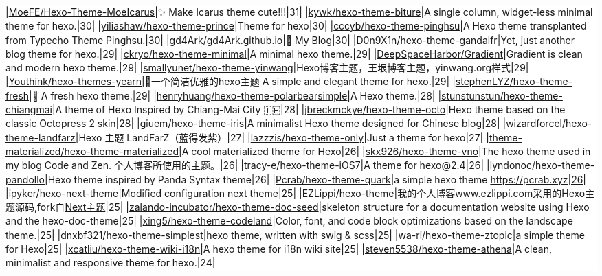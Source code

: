 |[MoeFE/Hexo-Theme-MoeIcarus](https://www.github.com/MoeFE/Hexo-Theme-MoeIcarus)|✨ Make Icarus theme cute!!!|31|
|[kywk/hexo-theme-biture](https://www.github.com/kywk/hexo-theme-biture)|A single column, widget-less minimal theme for hexo.|30|
|[yiliashaw/hexo-theme-prince](https://www.github.com/yiliashaw/hexo-theme-prince)|Theme for hexo|30|
|[cccyb/hexo-theme-pinghsu](https://www.github.com/cccyb/hexo-theme-pinghsu)|A Hexo theme transplanted from Typecho Theme Pinghsu.|30|
|[gd4Ark/gd4Ark.github.io](https://www.github.com/gd4Ark/gd4Ark.github.io)|🙈 My Blog|30|
|[D0n9X1n/hexo-theme-gandalfr](https://www.github.com/D0n9X1n/hexo-theme-gandalfr)|Yet, just another blog theme for hexo.|29|
|[ckryo/hexo-theme-minimal](https://www.github.com/ckryo/hexo-theme-minimal)|A minimal hexo theme.|29|
|[DeepSpaceHarbor/Gradient](https://www.github.com/DeepSpaceHarbor/Gradient)|Gradient is clean and modern hexo theme.|29|
|[smallyunet/hexo-theme-yinwang](https://www.github.com/smallyunet/hexo-theme-yinwang)|Hexo博客主题，王垠博客主题，yinwang.org样式|29|
|[Youthink/hexo-themes-yearn](https://www.github.com/Youthink/hexo-themes-yearn)|🎨一个简洁优雅的hexo主题 A simple and elegant theme for hexo.|29|
|[stephenLYZ/hexo-theme-fresh](https://www.github.com/stephenLYZ/hexo-theme-fresh)|🍃 A fresh hexo theme.|29|
|[henryhuang/hexo-theme-polarbearsimple](https://www.github.com/henryhuang/hexo-theme-polarbearsimple)|A Hexo theme.|28|
|[stunstunstun/hexo-theme-chiangmai](https://www.github.com/stunstunstun/hexo-theme-chiangmai)|A theme of Hexo Inspired by Chiang-Mai City 🇹🇭|28|
|[jbreckmckye/hexo-theme-octo](https://www.github.com/jbreckmckye/hexo-theme-octo)|Hexo theme based on the classic Octopress 2 skin|28|
|[giuem/hexo-theme-iris](https://www.github.com/giuem/hexo-theme-iris)|A minimalist Hexo theme designed for Chinese blog|28|
|[wizardforcel/hexo-theme-landfarz](https://www.github.com/wizardforcel/hexo-theme-landfarz)|Hexo 主题 LandFarZ（蓝得发紫）|27|
|[lazzzis/hexo-theme-only](https://www.github.com/lazzzis/hexo-theme-only)|Just a theme for hexo|27|
|[theme-materialized/hexo-theme-materialized](https://www.github.com/theme-materialized/hexo-theme-materialized)|A cool materialized theme for Hexo|26|
|[skx926/hexo-theme-vno](https://www.github.com/skx926/hexo-theme-vno)|The hexo theme used in my blog Code and Zen. 个人博客所使用的主题。|26|
|[tracy-e/hexo-theme-iOS7](https://www.github.com/tracy-e/hexo-theme-iOS7)|A theme for hexo@2.4|26|
|[lyndonoc/hexo-theme-pandollo](https://www.github.com/lyndonoc/hexo-theme-pandollo)|Hexo theme inspired by Panda Syntax theme|26|
|[Pcrab/hexo-theme-quark](https://www.github.com/Pcrab/hexo-theme-quark)|a simple hexo theme https://pcrab.xyz|26|
|[ipyker/hexo-next-theme](https://www.github.com/ipyker/hexo-next-theme)|Modified configuration next theme|25|
|[EZLippi/hexo-theme](https://www.github.com/EZLippi/hexo-theme)|我的个人博客www.ezlippi.com采用的Hexo主题源码,fork自[Next主题](https://github.com/iissnan/hexo-theme-next/issues)|25|
|[zalando-incubator/hexo-theme-doc-seed](https://www.github.com/zalando-incubator/hexo-theme-doc-seed)|skeleton structure for a documentation website using Hexo and the hexo-doc-theme|25|
|[xing5/hexo-theme-codeland](https://www.github.com/xing5/hexo-theme-codeland)|Color, font, and code block optimizations based on the landscape theme.|25|
|[dnxbf321/hexo-theme-simplest](https://www.github.com/dnxbf321/hexo-theme-simplest)|hexo theme, written with swig & scss|25|
|[wa-ri/hexo-theme-ztopic](https://www.github.com/wa-ri/hexo-theme-ztopic)|a simple theme for Hexo|25|
|[xcatliu/hexo-theme-wiki-i18n](https://www.github.com/xcatliu/hexo-theme-wiki-i18n)|A hexo theme for i18n wiki site|25|
|[steven5538/hexo-theme-athena](https://www.github.com/steven5538/hexo-theme-athena)|A clean, minimalist and responsive theme for hexo.|24|



